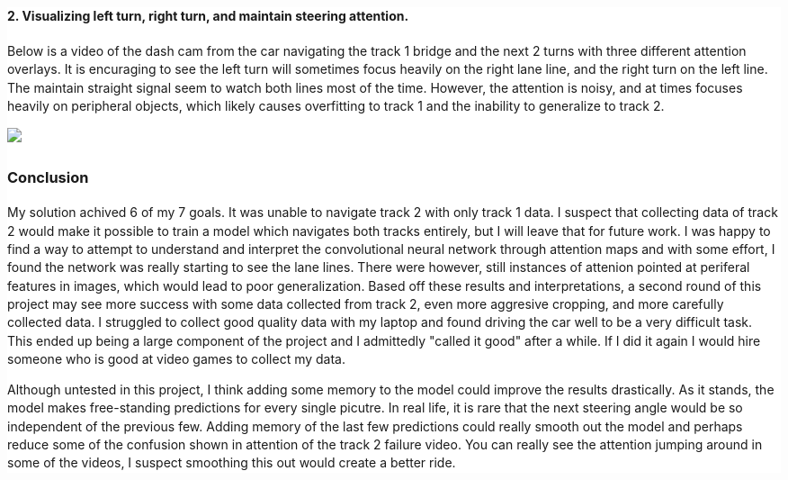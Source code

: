 
#### 2. Visualizing left turn, right turn, and maintain steering attention. 

Below is a video of the dash cam from the car navigating the track 1 bridge and the next 2 turns with three different attention overlays. It is encuraging to see the left turn will sometimes focus heavily on the right lane line, and the right turn on the left line. The maintain straight signal seem to watch both lines most of the time. However, the attention is noisy, and at times focuses heavily on peripheral objects, which likely causes overfitting to track 1 and the inability to generalize to track 2. 

[![](http://img.youtube.com/vi/kpIRXyjCRBU/0.jpg)](https://youtu.be/kpIRXyjCRBU "Attention")


### Conclusion

My solution achived 6 of my 7 goals. It was unable to navigate track 2 with only track 1 data. I suspect that collecting data of track 2 would make it possible to train a model which navigates both tracks entirely, but I will leave that for future work. I was happy to find a way to attempt to understand and interpret the convolutional neural network through attention maps and with some effort, I found the network was really starting to see the lane lines. There were however, still instances of attenion pointed at periferal features in images, which would lead to poor generalization. Based off these results and interpretations, a second round of this project may see more success with some data collected from track 2, even more aggresive cropping, and more carefully collected data. I struggled to collect good quality data with my laptop and found driving the car well to be a very difficult task. This ended up being a large component of the project and I admittedly "called it good" after a while. If I did it again I would hire someone who is good at video games to collect my data. 

Although untested in this project, I think adding some memory to the model could improve the results drastically. As it stands, the model makes free-standing predictions for every single picutre. In real life, it is rare that the next steering angle would be so independent of the previous few. Adding memory of the last few predictions could really smooth out the model and perhaps reduce some of the confusion shown in attention of the track 2 failure video. You can really see the attention jumping around in some of the videos, I suspect smoothing this out would create a better ride. 
